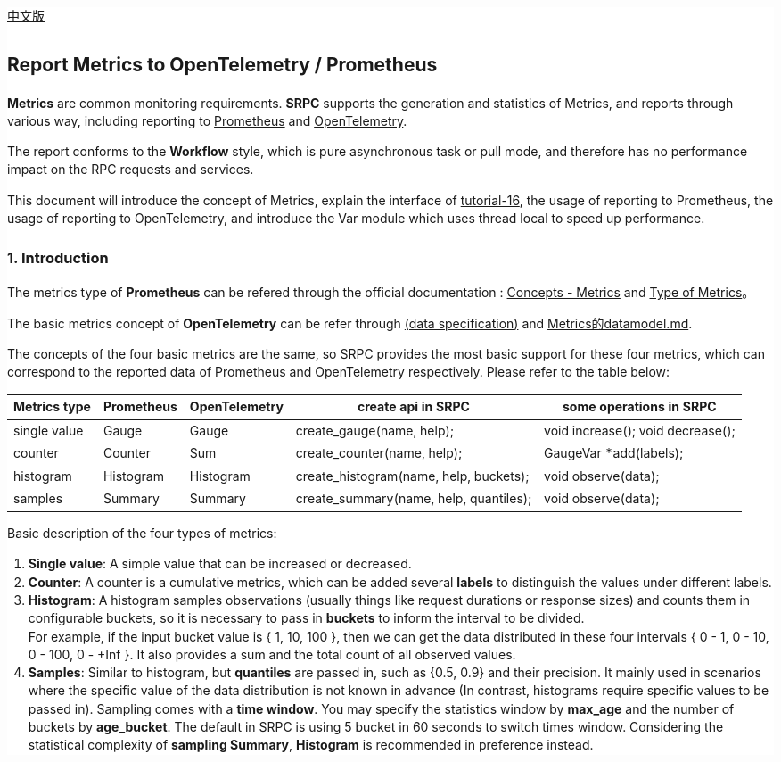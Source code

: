 [中文版](/docs/docs-09-metrics.md)

## Report Metrics to OpenTelemetry / Prometheus

**Metrics** are common monitoring requirements. **SRPC** supports the generation and statistics of Metrics, and reports through various way, including reporting to [Prometheus](https://prometheus.io/) and [OpenTelemetry](https://opentelemetry.io).

The report conforms to the **Workflow** style, which is pure asynchronous task or pull mode, and therefore has no performance impact on the RPC requests and services.

This document will introduce the concept of Metrics, explain the interface of [tutorial-16](/tutorial/tutorial-16-server_with_metrics.cc),  the usage of reporting to Prometheus, the usage of reporting to OpenTelemetry, and introduce the Var module which uses thread local to speed up performance.

### 1. Introduction

The metrics type of **Prometheus** can be refered through the official documentation : [Concepts - Metrics](https://prometheus.io/docs/concepts/metric_types/) and [Type of Metrics](https://prometheus.io/docs/tutorials/understanding_metric_types/)。

The basic metrics concept of **OpenTelemetry** can be refer through [(data specification)](https://github.com/open-telemetry/opentelemetry-specification) and [Metrics的datamodel.md](https://github.com/open-telemetry/opentelemetry-specification/blob/main/specification/metrics/datamodel.md).

The concepts of the four basic metrics are the same, so SRPC provides the most basic support for these four metrics, which can correspond to the reported data of Prometheus and OpenTelemetry respectively. Please refer to the table below:

|Metrics type|Prometheus|OpenTelemetry| create api in SRPC  |  some operations in SRPC |
|-------|----------|------------|-----------------|-------------------|
|single value|  Gauge   |    Gauge   | create_gauge(name, help); | void increase(); void decrease();|
|counter|  Counter |    Sum     | create_counter(name, help); |GaugeVar *add(labels);|
|histogram  |Histogram | Histogram  | create_histogram(name, help, buckets); |void observe(data);|
|samples    |  Summary |  Summary   | create_summary(name, help, quantiles); |void observe(data);|
   
Basic description of the four types of metrics:  
1. **Single value**: A simple value that can be increased or decreased.  
2. **Counter**: A counter is a cumulative metrics, which can be added several **labels** to distinguish the values under different labels.  
3. **Histogram**: A histogram samples observations (usually things like request durations or response sizes) and counts them in configurable buckets, so it is necessary to pass in **buckets** to inform the interval to be divided.  
  For example, if the input bucket value is { 1, 10, 100 }, then we can get the data distributed in these four intervals { 0 - 1, 0 - 10, 0 - 100, 0 - +Inf }. It also provides a sum and the total count of all observed values.  
4. **Samples**: Similar to histogram, but **quantiles** are passed in, such as {0.5, 0.9} and their precision. It mainly used in scenarios where the specific value of the data distribution is not known in advance (In contrast, histograms require specific values to be passed in).
  Sampling comes with a **time window**. You may specify the statistics window by **max_age** and the number of buckets by **age_bucket**. The default in SRPC is using 5 bucket in 60 seconds to switch times window.
  Considering the statistical complexity of **sampling Summary**, **Histogram** is recommended in preference instead.
